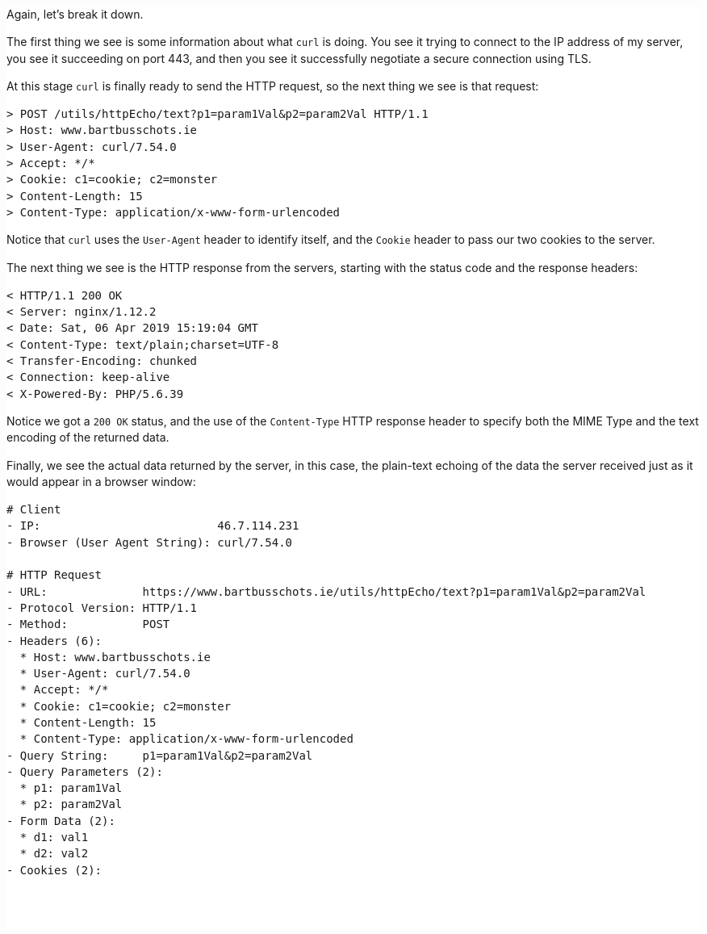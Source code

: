 Again, let’s break it down.

The first thing we see is some information about what `curl` is doing. You see it trying to connect to the IP address of my server, you see it succeeding on port 443, and then you see it successfully negotiate a secure connection using TLS.

At this stage `curl` is finally ready to send the HTTP request, so the next thing we see is that request:

<pre>
> POST /utils/httpEcho/text?p1=param1Val&p2=param2Val HTTP/1.1
> Host: www.bartbusschots.ie
> User-Agent: curl/7.54.0
> Accept: */*
> Cookie: c1=cookie; c2=monster
> Content-Length: 15
> Content-Type: application/x-www-form-urlencoded
</pre>

Notice that `curl` uses the `User-Agent` header to identify itself, and the `Cookie` header to pass our two cookies to the server.

The next thing we see is the HTTP response from the servers, starting with the status code and the response headers:

<pre>
< HTTP/1.1 200 OK
< Server: nginx/1.12.2
< Date: Sat, 06 Apr 2019 15:19:04 GMT
< Content-Type: text/plain;charset=UTF-8
< Transfer-Encoding: chunked
< Connection: keep-alive
< X-Powered-By: PHP/5.6.39
</pre>

Notice we got a `200 OK` status, and the use of the `Content-Type` HTTP response header to specify both the MIME Type and the text encoding of the returned data.

Finally, we see the actual data returned by the server, in this case, the plain-text echoing of the data the server received just as it would appear in a browser window:

<pre>
# Client
- IP:                          46.7.114.231
- Browser (User Agent String): curl/7.54.0

# HTTP Request
- URL:              https://www.bartbusschots.ie/utils/httpEcho/text?p1=param1Val&p2=param2Val
- Protocol Version: HTTP/1.1
- Method:           POST
- Headers (6):
  * Host: www.bartbusschots.ie
  * User-Agent: curl/7.54.0
  * Accept: */*
  * Cookie: c1=cookie; c2=monster
  * Content-Length: 15
  * Content-Type: application/x-www-form-urlencoded
- Query String:     p1=param1Val&p2=param2Val
- Query Parameters (2):
  * p1: param1Val
  * p2: param2Val
- Form Data (2):
  * d1: val1
  * d2: val2
- Cookies (2):
